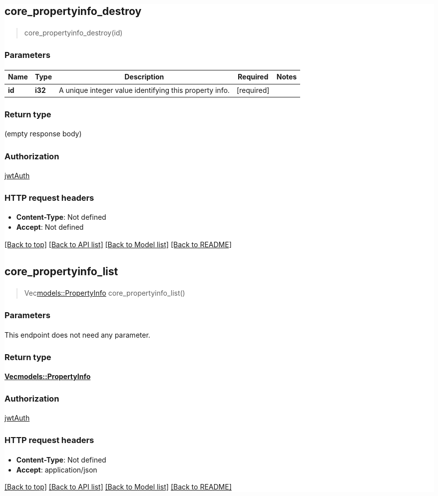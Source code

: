 
## core_propertyinfo_destroy

> core_propertyinfo_destroy(id)


### Parameters


Name | Type | Description  | Required | Notes
------------- | ------------- | ------------- | ------------- | -------------
**id** | **i32** | A unique integer value identifying this property info. | [required] |

### Return type

 (empty response body)

### Authorization

[jwtAuth](../README.md#jwtAuth)

### HTTP request headers

- **Content-Type**: Not defined
- **Accept**: Not defined

[[Back to top]](#) [[Back to API list]](../README.md#documentation-for-api-endpoints) [[Back to Model list]](../README.md#documentation-for-models) [[Back to README]](../README.md)


## core_propertyinfo_list

> Vec<models::PropertyInfo> core_propertyinfo_list()


### Parameters

This endpoint does not need any parameter.

### Return type

[**Vec<models::PropertyInfo>**](PropertyInfo.md)

### Authorization

[jwtAuth](../README.md#jwtAuth)

### HTTP request headers

- **Content-Type**: Not defined
- **Accept**: application/json

[[Back to top]](#) [[Back to API list]](../README.md#documentation-for-api-endpoints) [[Back to Model list]](../README.md#documentation-for-models) [[Back to README]](../README.md)
